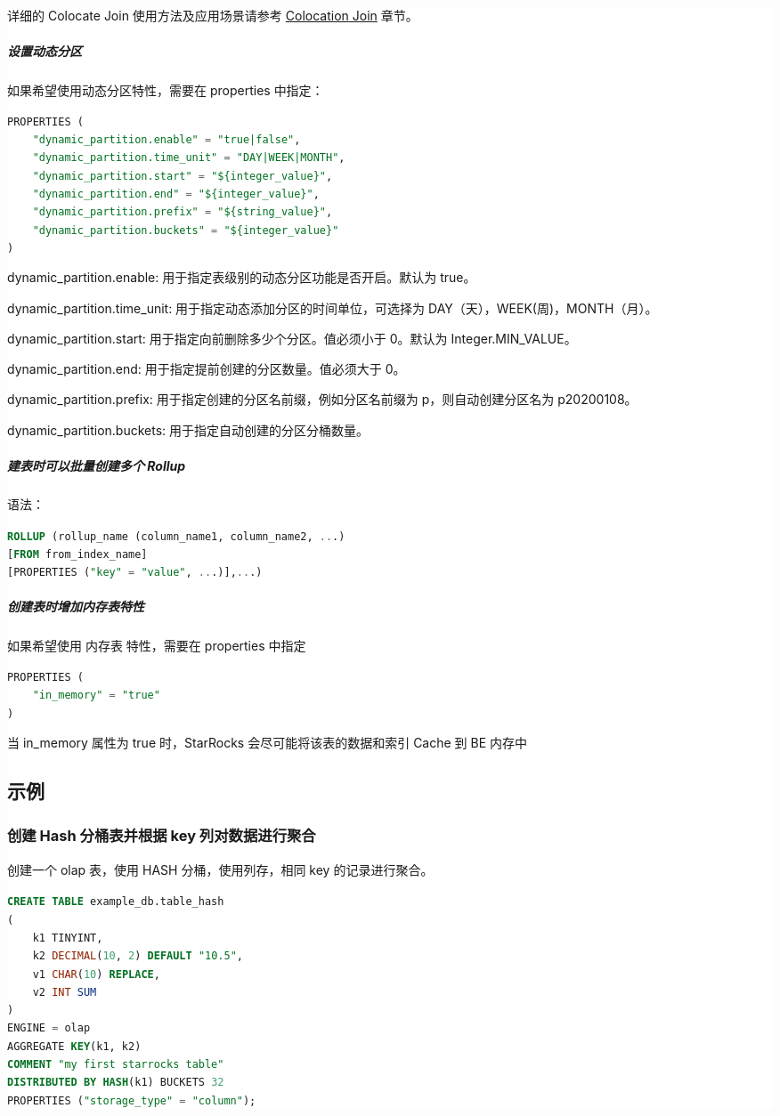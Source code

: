 详细的 Colocate Join 使用方法及应用场景请参考 [Colocation Join](/using_starrocks/Colocation_join.md) 章节。

##### 设置动态分区

如果希望使用动态分区特性，需要在 properties 中指定：

``` sql
PROPERTIES (
    "dynamic_partition.enable" = "true|false",
    "dynamic_partition.time_unit" = "DAY|WEEK|MONTH",
    "dynamic_partition.start" = "${integer_value}",
    "dynamic_partition.end" = "${integer_value}",
    "dynamic_partition.prefix" = "${string_value}",
    "dynamic_partition.buckets" = "${integer_value}"
)
```

dynamic_partition.enable: 用于指定表级别的动态分区功能是否开启。默认为 true。

dynamic_partition.time_unit: 用于指定动态添加分区的时间单位，可选择为 DAY（天），WEEK(周)，MONTH（月）。

dynamic_partition.start: 用于指定向前删除多少个分区。值必须小于 0。默认为 Integer.MIN_VALUE。

dynamic_partition.end: 用于指定提前创建的分区数量。值必须大于 0。

dynamic_partition.prefix: 用于指定创建的分区名前缀，例如分区名前缀为 p，则自动创建分区名为 p20200108。

dynamic_partition.buckets: 用于指定自动创建的分区分桶数量。

##### 建表时可以批量创建多个 Rollup

语法：

``` sql
ROLLUP (rollup_name (column_name1, column_name2, ...)
[FROM from_index_name]
[PROPERTIES ("key" = "value", ...)],...)
```

##### 创建表时增加内存表特性

如果希望使用 内存表 特性，需要在 properties 中指定

``` sql
PROPERTIES (
    "in_memory" = "true"
)
```

当 in_memory 属性为 true 时，StarRocks 会尽可能将该表的数据和索引 Cache 到 BE 内存中

## 示例

### 创建 Hash 分桶表并根据 key 列对数据进行聚合

创建一个 olap 表，使用 HASH 分桶，使用列存，相同 key 的记录进行聚合。

``` sql
CREATE TABLE example_db.table_hash
(
    k1 TINYINT,
    k2 DECIMAL(10, 2) DEFAULT "10.5",
    v1 CHAR(10) REPLACE,
    v2 INT SUM
)
ENGINE = olap
AGGREGATE KEY(k1, k2)
COMMENT "my first starrocks table"
DISTRIBUTED BY HASH(k1) BUCKETS 32
PROPERTIES ("storage_type" = "column");
```
